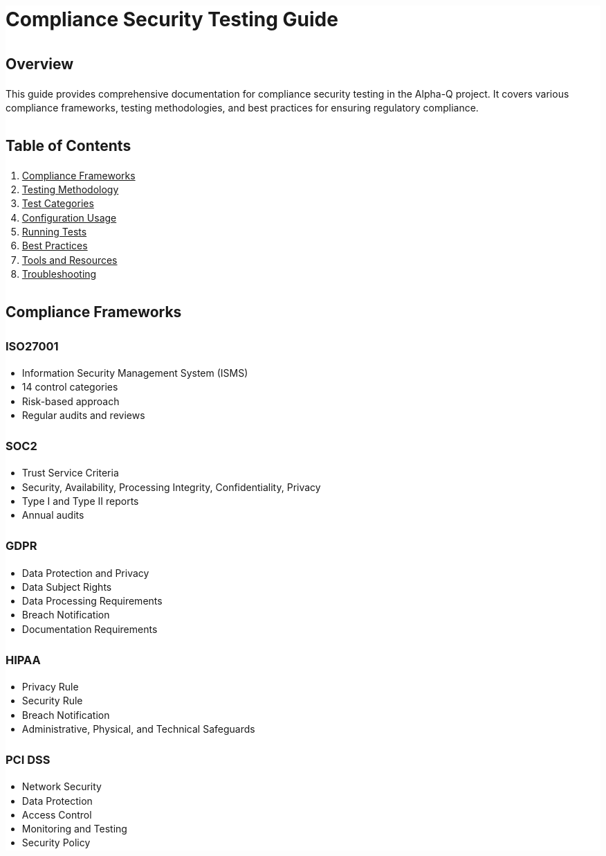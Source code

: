 # Compliance Security Testing Guide

## Overview

This guide provides comprehensive documentation for compliance security testing in the Alpha-Q project. It covers various compliance frameworks, testing methodologies, and best practices for ensuring regulatory compliance.

## Table of Contents

1. [Compliance Frameworks](#compliance-frameworks)
2. [Testing Methodology](#testing-methodology)
3. [Test Categories](#test-categories)
4. [Configuration Usage](#configuration-usage)
5. [Running Tests](#running-tests)
6. [Best Practices](#best-practices)
7. [Tools and Resources](#tools-and-resources)
8. [Troubleshooting](#troubleshooting)

## Compliance Frameworks

### ISO27001
- Information Security Management System (ISMS)
- 14 control categories
- Risk-based approach
- Regular audits and reviews

### SOC2
- Trust Service Criteria
- Security, Availability, Processing Integrity, Confidentiality, Privacy
- Type I and Type II reports
- Annual audits

### GDPR
- Data Protection and Privacy
- Data Subject Rights
- Data Processing Requirements
- Breach Notification
- Documentation Requirements

### HIPAA
- Privacy Rule
- Security Rule
- Breach Notification
- Administrative, Physical, and Technical Safeguards

### PCI DSS
- Network Security
- Data Protection
- Access Control
- Monitoring and Testing
- Security Policy
